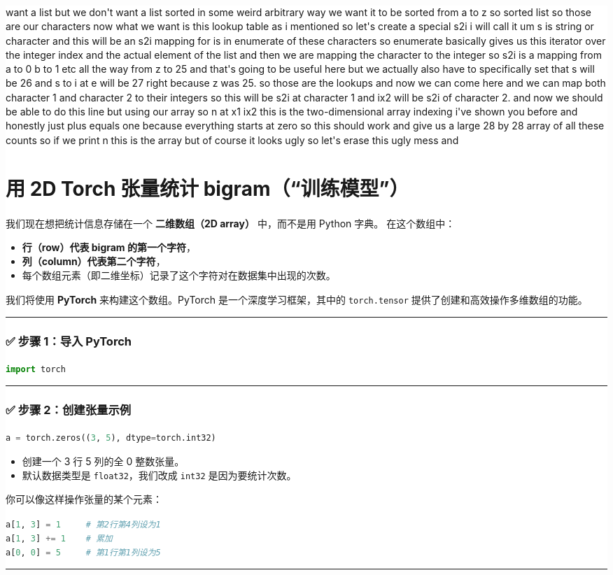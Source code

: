 want a list but we don't want a list sorted in some weird arbitrary way we want it to be
sorted from a to z so sorted list
so those are our characters now what we want is this lookup table as
i mentioned so let's create a special s2i i will call it
um s is string or character and this will be an s2i mapping
for is in enumerate of these characters
so enumerate basically gives us this iterator over the integer index and the
actual element of the list and then we are mapping the character to the integer
so s2i is a mapping from a to 0 b to 1 etc all the way from z to 25
and that's going to be useful here but we actually also have to specifically set that s will be 26
and s to i at e will be 27 right because z was 25.
so those are the lookups and now we can come here and we can map both character 1 and character 2 to
their integers so this will be s2i at character 1 and ix2 will be s2i of character 2.
and now we should be able to do this line but using our array so n at
x1 ix2 this is the two-dimensional array indexing i've shown you before and honestly just plus equals one
because everything starts at zero so this should work
and give us a large 28 by 28 array of all these counts so
if we print n this is the array but of course it looks ugly so let's erase this ugly mess and

# 用 2D Torch 张量统计 bigram（“训练模型”）

我们现在想把统计信息存储在一个 **二维数组（2D array）** 中，而不是用 Python 字典。
在这个数组中：

* **行（row）代表 bigram 的第一个字符**，
* **列（column）代表第二个字符**，
* 每个数组元素（即二维坐标）记录了这个字符对在数据集中出现的次数。

我们将使用 **PyTorch** 来构建这个数组。PyTorch 是一个深度学习框架，其中的 `torch.tensor` 提供了创建和高效操作多维数组的功能。

---

### ✅ 步骤 1：导入 PyTorch

```python
import torch
```

---

### ✅ 步骤 2：创建张量示例

```python
a = torch.zeros((3, 5), dtype=torch.int32)
```

* 创建一个 3 行 5 列的全 0 整数张量。
* 默认数据类型是 `float32`，我们改成 `int32` 是因为要统计次数。

你可以像这样操作张量的某个元素：

```python
a[1, 3] = 1     # 第2行第4列设为1
a[1, 3] += 1    # 累加
a[0, 0] = 5     # 第1行第1列设为5
```

---